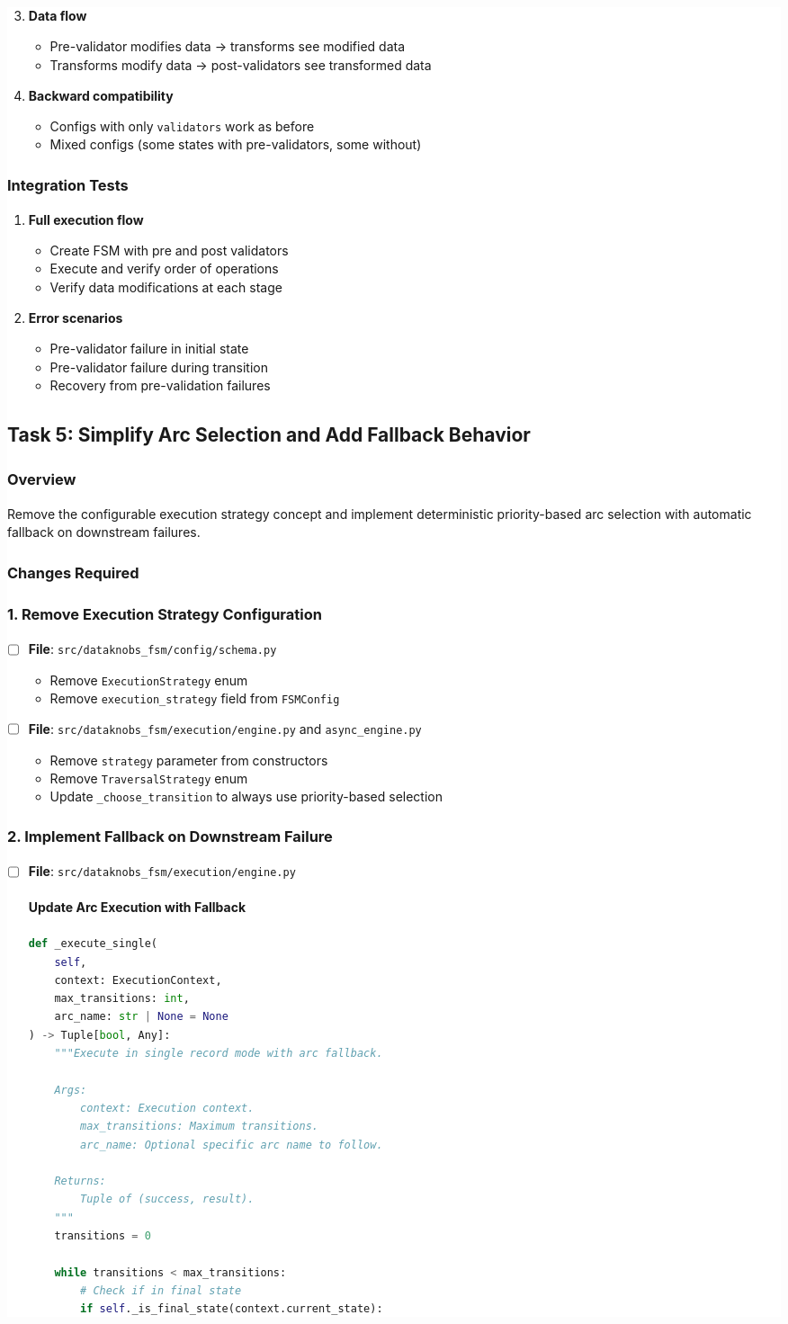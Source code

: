 3. **Data flow**
   - Pre-validator modifies data → transforms see modified data
   - Transforms modify data → post-validators see transformed data

4. **Backward compatibility**
   - Configs with only `validators` work as before
   - Mixed configs (some states with pre-validators, some without)

### Integration Tests
1. **Full execution flow**
   - Create FSM with pre and post validators
   - Execute and verify order of operations
   - Verify data modifications at each stage

2. **Error scenarios**
   - Pre-validator failure in initial state
   - Pre-validator failure during transition
   - Recovery from pre-validation failures

## Task 5: Simplify Arc Selection and Add Fallback Behavior

### Overview
Remove the configurable execution strategy concept and implement deterministic priority-based arc selection with automatic fallback on downstream failures.

### Changes Required

### 1. Remove Execution Strategy Configuration
- [ ] **File**: `src/dataknobs_fsm/config/schema.py`
  - Remove `ExecutionStrategy` enum
  - Remove `execution_strategy` field from `FSMConfig`

- [ ] **File**: `src/dataknobs_fsm/execution/engine.py` and `async_engine.py`
  - Remove `strategy` parameter from constructors
  - Remove `TraversalStrategy` enum
  - Update `_choose_transition` to always use priority-based selection

### 2. Implement Fallback on Downstream Failure
- [ ] **File**: `src/dataknobs_fsm/execution/engine.py`

  #### Update Arc Execution with Fallback
  ```python
  def _execute_single(
      self,
      context: ExecutionContext,
      max_transitions: int,
      arc_name: str | None = None
  ) -> Tuple[bool, Any]:
      """Execute in single record mode with arc fallback.

      Args:
          context: Execution context.
          max_transitions: Maximum transitions.
          arc_name: Optional specific arc name to follow.

      Returns:
          Tuple of (success, result).
      """
      transitions = 0

      while transitions < max_transitions:
          # Check if in final state
          if self._is_final_state(context.current_state):
  ```